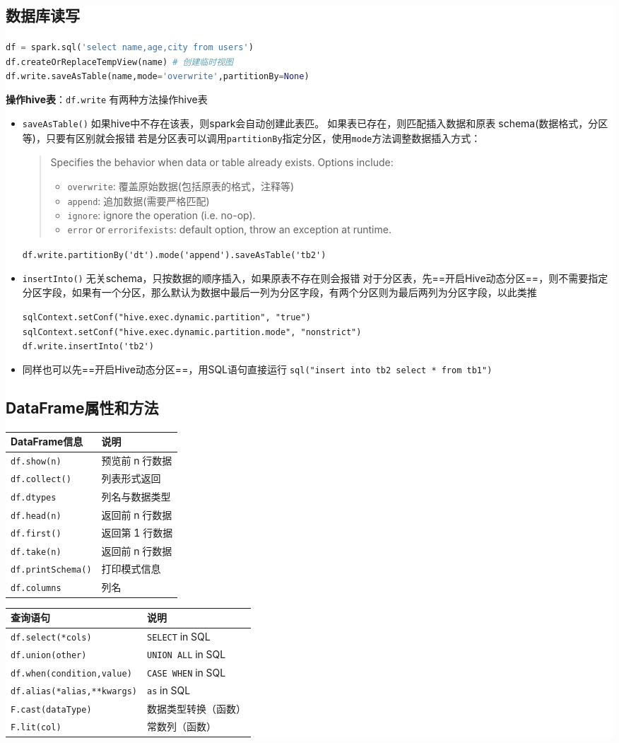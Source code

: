 ## 数据库读写

```python
df = spark.sql('select name,age,city from users') 
df.createOrReplaceTempView(name) # 创建临时视图
df.write.saveAsTable(name,mode='overwrite',partitionBy=None)
```
**操作hive表**：`df.write` 有两种方法操作hive表

- `saveAsTable()`
  如果hive中不存在该表，则spark会自动创建此表匹。
  如果表已存在，则匹配插入数据和原表 schema(数据格式，分区等)，只要有区别就会报错
  若是分区表可以调用`partitionBy`指定分区，使用`mode`方法调整数据插入方式：
  
   > Specifies the behavior when data or table already exists. Options include:
   >  - `overwrite`: 覆盖原始数据(包括原表的格式，注释等)
   >  - `append`: 追加数据(需要严格匹配)
   >  - `ignore`: ignore the operation (i.e. no-op).
   >  - `error` or `errorifexists`: default option, throw an exception at runtime.
  
   `df.write.partitionBy('dt').mode('append').saveAsTable('tb2')`
  
- `insertInto()`
  无关schema，只按数据的顺序插入，如果原表不存在则会报错
  对于分区表，先==开启Hive动态分区==，则不需要指定分区字段，如果有一个分区，那么默认为数据中最后一列为分区字段，有两个分区则为最后两列为分区字段，以此类推
   ```
   sqlContext.setConf("hive.exec.dynamic.partition", "true")
   sqlContext.setConf("hive.exec.dynamic.partition.mode", "nonstrict")
   df.write.insertInto('tb2')
   ```
  
- 同样也可以先==开启Hive动态分区==，用SQL语句直接运行
  `sql("insert into tb2 select * from tb1")`

## DataFrame属性和方法


DataFrame信息|说明
:---|:---
`df.show(n)` |预览前 n 行数据
`df.collect()`|列表形式返回
`df.dtypes` |列名与数据类型
`df.head(n)` |返回前 n 行数据
`df.first()` |返回第 1 行数据
`df.take(n)` |返回前 n 行数据
`df.printSchema()` |打印模式信息
`df.columns` |列名


查询语句|说明
:---|:---
`df.select(*cols)`|`SELECT` in SQL
`df.union(other)`|`UNION ALL` in SQL
`df.when(condition,value)`|`CASE WHEN` in SQL
`df.alias(*alias,**kwargs)`|`as` in SQL
`F.cast(dataType)`|数据类型转换（函数）
`F.lit(col)`|常数列（函数）
